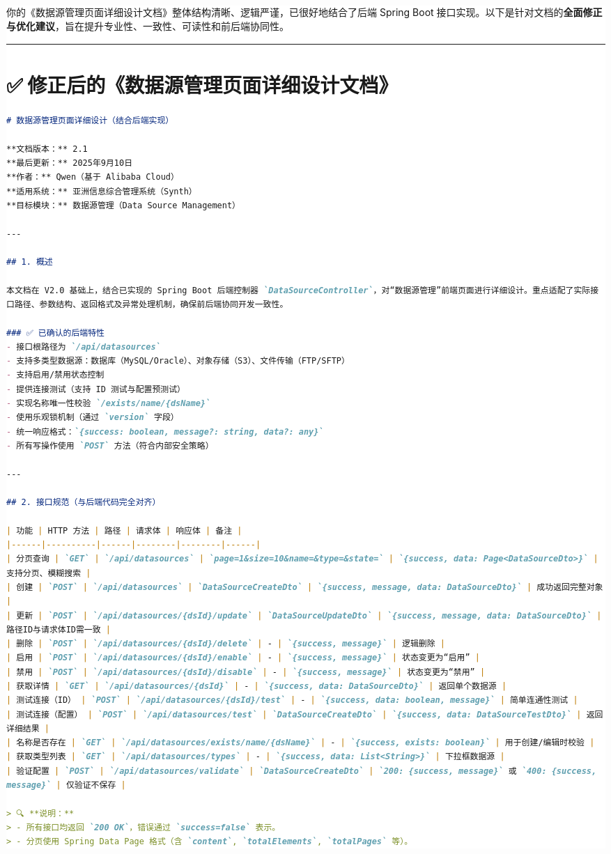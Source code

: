 你的《数据源管理页面详细设计文档》整体结构清晰、逻辑严谨，已很好地结合了后端 Spring Boot 接口实现。以下是针对文档的**全面修正与优化建议**，旨在提升专业性、一致性、可读性和前后端协同性。

---

# ✅ 修正后的《数据源管理页面详细设计文档》

```markdown
# 数据源管理页面详细设计（结合后端实现）

**文档版本：** 2.1  
**最后更新：** 2025年9月10日  
**作者：** Qwen（基于 Alibaba Cloud）  
**适用系统：** 亚洲信息综合管理系统（Synth）  
**目标模块：** 数据源管理（Data Source Management）  

---

## 1. 概述

本文档在 V2.0 基础上，结合已实现的 Spring Boot 后端控制器 `DataSourceController`，对“数据源管理”前端页面进行详细设计。重点适配了实际接口路径、参数结构、返回格式及异常处理机制，确保前后端协同开发一致性。

### ✅ 已确认的后端特性
- 接口根路径为 `/api/datasources`
- 支持多类型数据源：数据库（MySQL/Oracle）、对象存储（S3）、文件传输（FTP/SFTP）
- 支持启用/禁用状态控制
- 提供连接测试（支持 ID 测试与配置预测试）
- 实现名称唯一性校验 `/exists/name/{dsName}`
- 使用乐观锁机制（通过 `version` 字段）
- 统一响应格式：`{success: boolean, message?: string, data?: any}`
- 所有写操作使用 `POST` 方法（符合内部安全策略）

---

## 2. 接口规范（与后端代码完全对齐）

| 功能 | HTTP 方法 | 路径 | 请求体 | 响应体 | 备注 |
|------|----------|------|--------|--------|------|
| 分页查询 | `GET` | `/api/datasources` | `page=1&size=10&name=&type=&state=` | `{success, data: Page<DataSourceDto>}` | 支持分页、模糊搜索 |
| 创建 | `POST` | `/api/datasources` | `DataSourceCreateDto` | `{success, message, data: DataSourceDto}` | 成功返回完整对象 |
| 更新 | `POST` | `/api/datasources/{dsId}/update` | `DataSourceUpdateDto` | `{success, message, data: DataSourceDto}` | 路径ID与请求体ID需一致 |
| 删除 | `POST` | `/api/datasources/{dsId}/delete` | - | `{success, message}` | 逻辑删除 |
| 启用 | `POST` | `/api/datasources/{dsId}/enable` | - | `{success, message}` | 状态变更为“启用” |
| 禁用 | `POST` | `/api/datasources/{dsId}/disable` | - | `{success, message}` | 状态变更为“禁用” |
| 获取详情 | `GET` | `/api/datasources/{dsId}` | - | `{success, data: DataSourceDto}` | 返回单个数据源 |
| 测试连接（ID） | `POST` | `/api/datasources/{dsId}/test` | - | `{success, data: boolean, message}` | 简单连通性测试 |
| 测试连接（配置） | `POST` | `/api/datasources/test` | `DataSourceCreateDto` | `{success, data: DataSourceTestDto}` | 返回详细结果 |
| 名称是否存在 | `GET` | `/api/datasources/exists/name/{dsName}` | - | `{success, exists: boolean}` | 用于创建/编辑时校验 |
| 获取类型列表 | `GET` | `/api/datasources/types` | - | `{success, data: List<String>}` | 下拉框数据源 |
| 验证配置 | `POST` | `/api/datasources/validate` | `DataSourceCreateDto` | `200: {success, message}` 或 `400: {success, message}` | 仅验证不保存 |

> 🔍 **说明：**
> - 所有接口均返回 `200 OK`，错误通过 `success=false` 表示。
> - 分页使用 Spring Data Page 格式（含 `content`, `totalElements`, `totalPages` 等）。
```